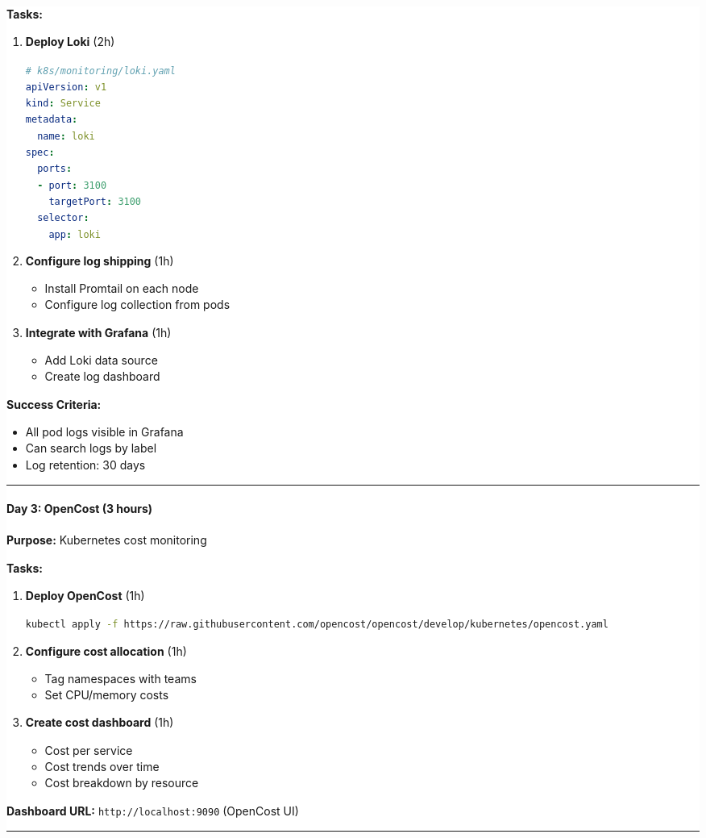 **Tasks:**

1. **Deploy Loki** (2h)
   ```yaml
   # k8s/monitoring/loki.yaml
   apiVersion: v1
   kind: Service
   metadata:
     name: loki
   spec:
     ports:
     - port: 3100
       targetPort: 3100
     selector:
       app: loki
   ```

2. **Configure log shipping** (1h)
   - Install Promtail on each node
   - Configure log collection from pods

3. **Integrate with Grafana** (1h)
   - Add Loki data source
   - Create log dashboard

**Success Criteria:**
- All pod logs visible in Grafana
- Can search logs by label
- Log retention: 30 days

---

#### Day 3: OpenCost (3 hours)

**Purpose:** Kubernetes cost monitoring

**Tasks:**

1. **Deploy OpenCost** (1h)
   ```bash
   kubectl apply -f https://raw.githubusercontent.com/opencost/opencost/develop/kubernetes/opencost.yaml
   ```

2. **Configure cost allocation** (1h)
   - Tag namespaces with teams
   - Set CPU/memory costs

3. **Create cost dashboard** (1h)
   - Cost per service
   - Cost trends over time
   - Cost breakdown by resource

**Dashboard URL:** `http://localhost:9090` (OpenCost UI)

---
